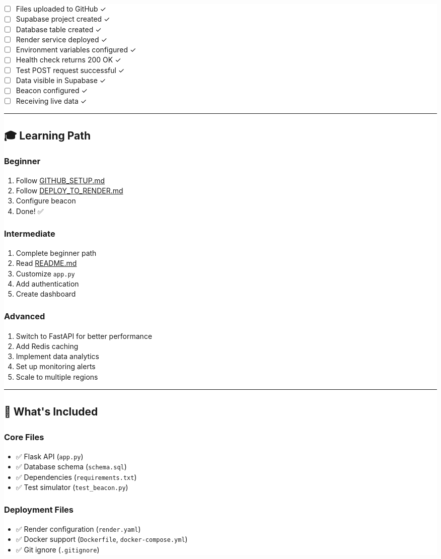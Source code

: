 - [ ] Files uploaded to GitHub ✓
- [ ] Supabase project created ✓
- [ ] Database table created ✓
- [ ] Render service deployed ✓
- [ ] Environment variables configured ✓
- [ ] Health check returns 200 OK ✓
- [ ] Test POST request successful ✓
- [ ] Data visible in Supabase ✓
- [ ] Beacon configured ✓
- [ ] Receiving live data ✓

---

## 🎓 Learning Path

### Beginner
1. Follow [GITHUB_SETUP.md](GITHUB_SETUP.md)
2. Follow [DEPLOY_TO_RENDER.md](DEPLOY_TO_RENDER.md)
3. Configure beacon
4. Done! ✅

### Intermediate
1. Complete beginner path
2. Read [README.md](README.md)
3. Customize `app.py`
4. Add authentication
5. Create dashboard

### Advanced
1. Switch to FastAPI for better performance
2. Add Redis caching
3. Implement data analytics
4. Set up monitoring alerts
5. Scale to multiple regions

---

## 🎁 What's Included

### Core Files
- ✅ Flask API (`app.py`)
- ✅ Database schema (`schema.sql`)
- ✅ Dependencies (`requirements.txt`)
- ✅ Test simulator (`test_beacon.py`)

### Deployment Files
- ✅ Render configuration (`render.yaml`)
- ✅ Docker support (`Dockerfile`, `docker-compose.yml`)
- ✅ Git ignore (`.gitignore`)
